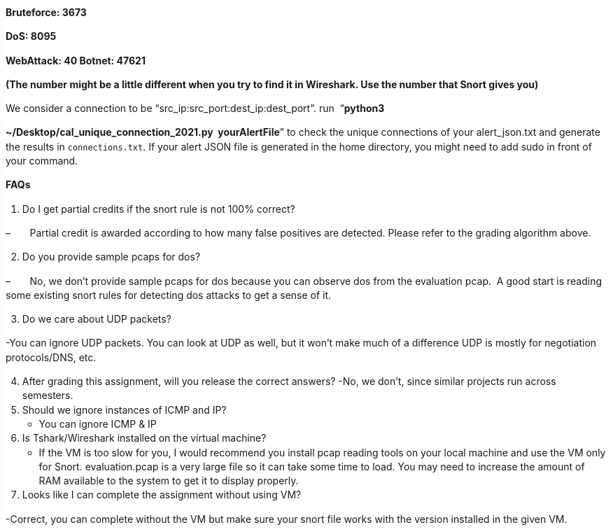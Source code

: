 <strong>Bruteforce: 3673</strong>

<strong>DoS: 8095</strong>

<strong>WebAttack: 40 Botnet: 47621</strong>

<strong>(The number might be a little different when you try to find it in Wireshark. Use the number that Snort gives you)</strong>

We consider a connection to be “src_ip:src_port:dest_ip:dest_port”. run&nbsp; “<strong>python3</strong>

<strong>~/Desktop/cal_unique_connection_2021.py&nbsp; yourAlertFile</strong>” to check the unique connections of your alert_json.txt and generate the results in `connections.txt`. If your alert JSON file is generated in the home directory, you might need to add sudo in front of your command.

<strong>FAQs</strong>

<ol>
<li>Do I get partial credits if the snort rule is not 100% correct?</li>
</ol>
–&nbsp;&nbsp;&nbsp;&nbsp;&nbsp;&nbsp; Partial credit is awarded according to how many false positives are detected. Please refer to the grading algorithm above.

<ol start="2">
<li>Do you provide sample pcaps for dos?</li>
</ol>
–&nbsp;&nbsp;&nbsp;&nbsp;&nbsp;&nbsp; No, we don’t provide sample pcaps for dos because you can observe dos from the evaluation pcap.&nbsp; A good start is reading some existing snort rules for detecting dos attacks to get a sense of it.

<ol start="3">
<li>Do we care about UDP packets?</li>
</ol>
-You can ignore UDP packets. You can look at UDP as well, but it won’t make much of a difference UDP is mostly for negotiation protocols/DNS, etc.

<ol start="4">
<li>After grading this assignment, will you release the correct answers? -No, we don’t, since similar projects run across semesters.</li>
<li>Should we ignore instances of ICMP and IP?
<ul>
<li>You can ignore ICMP &amp; IP</li>
</ul>
</li>
<li>Is Tshark/Wireshark installed on the virtual machine?
<ul>
<li>If the VM is too slow for you, I would recommend you install pcap reading tools on your local machine and use the VM only for Snort. evaluation.pcap is a very large file so it can take some time to load. You may need to increase the amount of RAM available to the system to get it to display properly.</li>
</ul>
</li>
<li>Looks like I can complete the assignment without using VM?</li>
</ol>
-Correct, you can complete without the VM but make sure your snort file works with the version installed in the given VM.

